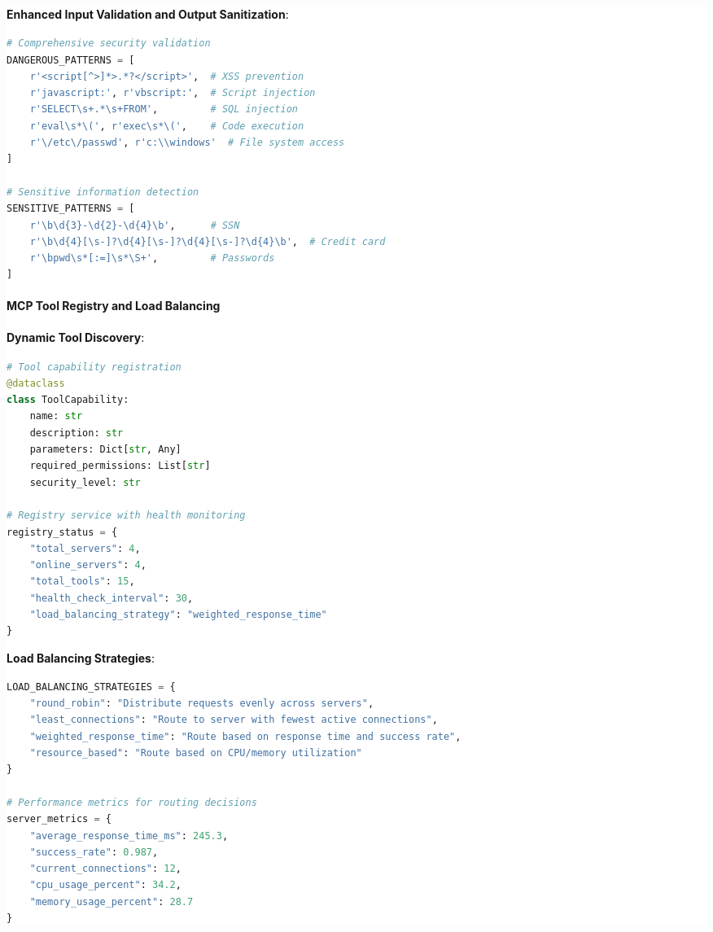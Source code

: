 **Enhanced Input Validation and Output Sanitization**:
```python
# Comprehensive security validation
DANGEROUS_PATTERNS = [
    r'<script[^>]*>.*?</script>',  # XSS prevention
    r'javascript:', r'vbscript:',  # Script injection
    r'SELECT\s+.*\s+FROM',         # SQL injection
    r'eval\s*\(', r'exec\s*\(',    # Code execution
    r'\/etc\/passwd', r'c:\\windows'  # File system access
]

# Sensitive information detection
SENSITIVE_PATTERNS = [
    r'\b\d{3}-\d{2}-\d{4}\b',      # SSN
    r'\b\d{4}[\s-]?\d{4}[\s-]?\d{4}[\s-]?\d{4}\b',  # Credit card
    r'\bpwd\s*[:=]\s*\S+',         # Passwords
]
```

#### MCP Tool Registry and Load Balancing

**Dynamic Tool Discovery**:
```python
# Tool capability registration
@dataclass
class ToolCapability:
    name: str
    description: str
    parameters: Dict[str, Any]
    required_permissions: List[str]
    security_level: str
    
# Registry service with health monitoring
registry_status = {
    "total_servers": 4,
    "online_servers": 4,
    "total_tools": 15,
    "health_check_interval": 30,
    "load_balancing_strategy": "weighted_response_time"
}
```

**Load Balancing Strategies**:
```python
LOAD_BALANCING_STRATEGIES = {
    "round_robin": "Distribute requests evenly across servers",
    "least_connections": "Route to server with fewest active connections",
    "weighted_response_time": "Route based on response time and success rate",
    "resource_based": "Route based on CPU/memory utilization"
}

# Performance metrics for routing decisions
server_metrics = {
    "average_response_time_ms": 245.3,
    "success_rate": 0.987,
    "current_connections": 12,
    "cpu_usage_percent": 34.2,
    "memory_usage_percent": 28.7
}
```
